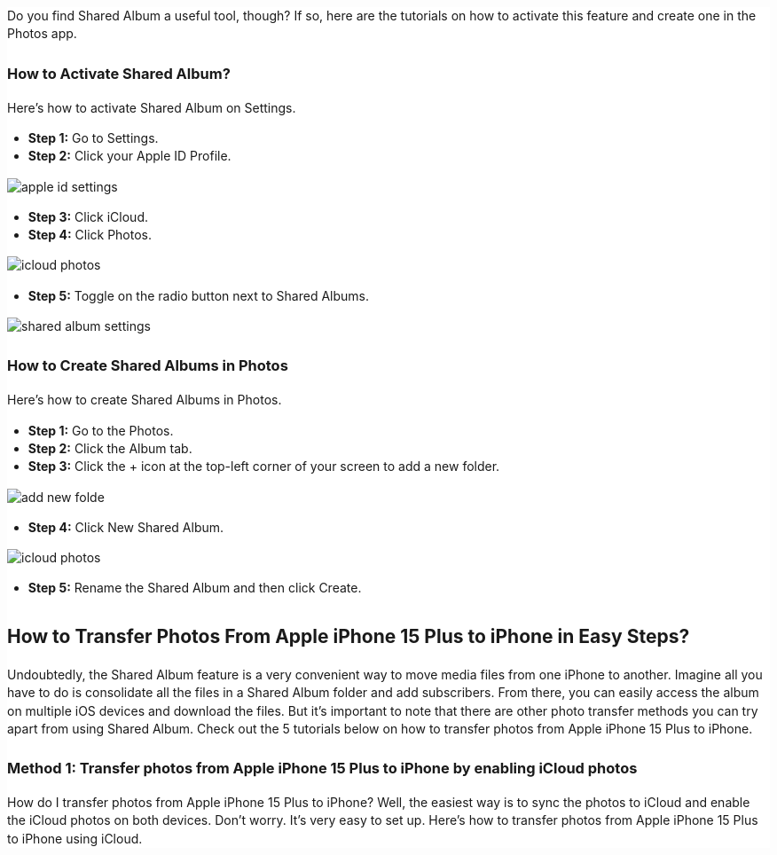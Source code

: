 Do you find Shared Album a useful tool, though? If so, here are the tutorials on how to activate this feature and create one in the Photos app.

### How to Activate Shared Album?

Here’s how to activate Shared Album on Settings.

- **Step 1:** Go to Settings.
- **Step 2:** Click your Apple ID Profile.

![apple id settings](https://images.wondershare.com/drfone/article/2023/12/how-to-transfer-photos-from-iphone-to-iphone-1.jpg)

- **Step 3:** Click iCloud.
- **Step 4:** Click Photos.

![icloud photos](https://images.wondershare.com/drfone/article/2023/12/how-to-transfer-photos-from-iphone-to-iphone-2.jpg)

- **Step 5:** Toggle on the radio button next to Shared Albums.

![shared album settings](https://images.wondershare.com/drfone/article/2023/12/how-to-transfer-photos-from-iphone-to-iphone-3.jpg)

### How to Create Shared Albums in Photos

Here’s how to create Shared Albums in Photos.

- **Step 1:** Go to the Photos.
- **Step 2:** Click the Album tab.
- **Step 3:** Click the + icon at the top-left corner of your screen to add a new folder.

![add new folde](https://images.wondershare.com/drfone/article/2023/12/how-to-transfer-photos-from-iphone-to-iphone-4.jpg)

- **Step 4:** Click New Shared Album.

![icloud photos](https://images.wondershare.com/drfone/article/2023/12/how-to-transfer-photos-from-iphone-to-iphone-5.jpg)

- **Step 5:** Rename the Shared Album and then click Create.

## How to Transfer Photos From Apple iPhone 15 Plus to iPhone in Easy Steps?

Undoubtedly, the Shared Album feature is a very convenient way to move media files from one iPhone to another. Imagine all you have to do is consolidate all the files in a Shared Album folder and add subscribers. From there, you can easily access the album on multiple iOS devices and download the files. But it’s important to note that there are other photo transfer methods you can try apart from using Shared Album. Check out the 5 tutorials below on how to transfer photos from Apple iPhone 15 Plus to iPhone.

### Method 1: Transfer photos from Apple iPhone 15 Plus to iPhone by enabling iCloud photos

How do I transfer photos from Apple iPhone 15 Plus to iPhone? Well, the easiest way is to sync the photos to iCloud and enable the iCloud photos on both devices. Don’t worry. It’s very easy to set up. Here’s how to transfer photos from Apple iPhone 15 Plus to iPhone using iCloud.
